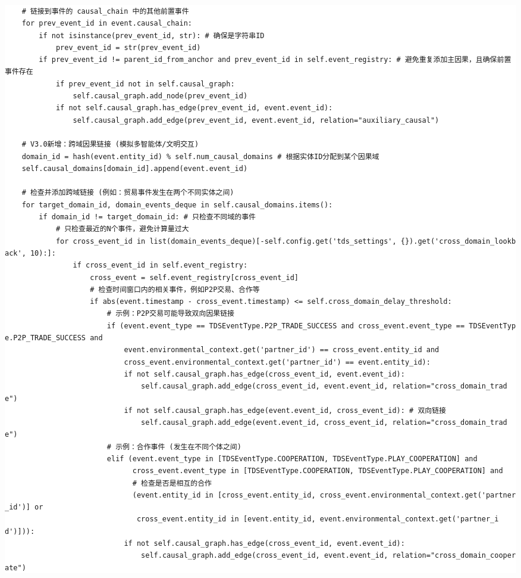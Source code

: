         # 链接到事件的 causal_chain 中的其他前置事件
        for prev_event_id in event.causal_chain:
            if not isinstance(prev_event_id, str): # 确保是字符串ID
                prev_event_id = str(prev_event_id)
            if prev_event_id != parent_id_from_anchor and prev_event_id in self.event_registry: # 避免重复添加主因果，且确保前置事件存在
                if prev_event_id not in self.causal_graph:
                    self.causal_graph.add_node(prev_event_id)
                if not self.causal_graph.has_edge(prev_event_id, event.event_id):
                    self.causal_graph.add_edge(prev_event_id, event.event_id, relation="auxiliary_causal")

        # V3.0新增：跨域因果链接 (模拟多智能体/文明交互)
        domain_id = hash(event.entity_id) % self.num_causal_domains # 根据实体ID分配到某个因果域
        self.causal_domains[domain_id].append(event.event_id)

        # 检查并添加跨域链接 (例如：贸易事件发生在两个不同实体之间)
        for target_domain_id, domain_events_deque in self.causal_domains.items():
            if domain_id != target_domain_id: # 只检查不同域的事件
                # 只检查最近的N个事件，避免计算量过大
                for cross_event_id in list(domain_events_deque)[-self.config.get('tds_settings', {}).get('cross_domain_lookback', 10):]:
                    if cross_event_id in self.event_registry:
                        cross_event = self.event_registry[cross_event_id]
                        # 检查时间窗口内的相关事件，例如P2P交易、合作等
                        if abs(event.timestamp - cross_event.timestamp) <= self.cross_domain_delay_threshold:
                            # 示例：P2P交易可能导致双向因果链接
                            if (event.event_type == TDSEventType.P2P_TRADE_SUCCESS and cross_event.event_type == TDSEventType.P2P_TRADE_SUCCESS and
                                event.environmental_context.get('partner_id') == cross_event.entity_id and
                                cross_event.environmental_context.get('partner_id') == event.entity_id):
                                if not self.causal_graph.has_edge(cross_event_id, event.event_id):
                                    self.causal_graph.add_edge(cross_event_id, event.event_id, relation="cross_domain_trade")
                                if not self.causal_graph.has_edge(event.event_id, cross_event_id): # 双向链接
                                    self.causal_graph.add_edge(event.event_id, cross_event_id, relation="cross_domain_trade")
                            # 示例：合作事件 (发生在不同个体之间)
                            elif (event.event_type in [TDSEventType.COOPERATION, TDSEventType.PLAY_COOPERATION] and
                                  cross_event.event_type in [TDSEventType.COOPERATION, TDSEventType.PLAY_COOPERATION] and
                                  # 检查是否是相互的合作
                                  (event.entity_id in [cross_event.entity_id, cross_event.environmental_context.get('partner_id')] or
                                   cross_event.entity_id in [event.entity_id, event.environmental_context.get('partner_id')])):
                                if not self.causal_graph.has_edge(cross_event_id, event.event_id):
                                    self.causal_graph.add_edge(cross_event_id, event.event_id, relation="cross_domain_cooperate")
